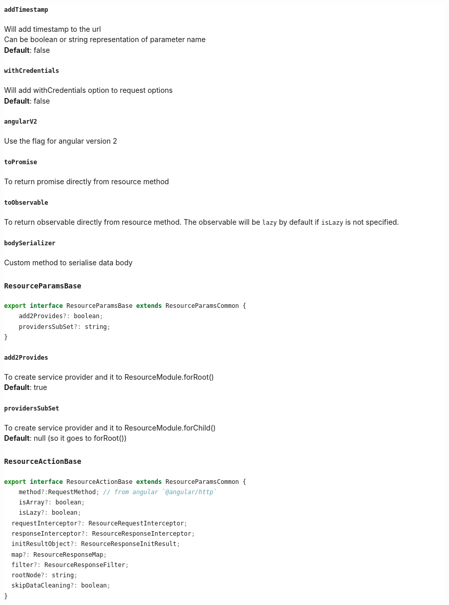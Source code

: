 #### `addTimestamp`
Will add timestamp to the url<br>
Can be boolean or string representation of parameter name<br>
**Default**: false<br>

#### `withCredentials`
Will add withCredentials option to request options<br>
**Default**: false<br>

#### `angularV2`
Use the flag for angular version 2

#### `toPromise`
To return promise directly from resource method

#### `toObservable`
To return observable directly from resource method. The observable will be `lazy` by default if `isLazy` is not specified.

#### `bodySerializer`
Custom method to serialise data body


### `ResourceParamsBase`
```javascript
export interface ResourceParamsBase extends ResourceParamsCommon {
	add2Provides?: boolean;
	providersSubSet?: string;
}
```

#### `add2Provides`
To create service provider and it to ResourceModule.forRoot()<br>
**Default**: true<br>

#### `providersSubSet`
To create service provider and it to ResourceModule.forChild(<providersSubSet>)<br>
**Default**: null (so it goes to forRoot())<br>



### `ResourceActionBase`
```javascript
export interface ResourceActionBase extends ResourceParamsCommon {
	method?:RequestMethod; // from angular `@angular/http`
	isArray?: boolean;
	isLazy?: boolean;
  requestInterceptor?: ResourceRequestInterceptor;
  responseInterceptor?: ResourceResponseInterceptor;
  initResultObject?: ResourceResponseInitResult;
  map?: ResourceResponseMap;
  filter?: ResourceResponseFilter;
  rootNode?: string;
  skipDataCleaning?: boolean;
}
```
